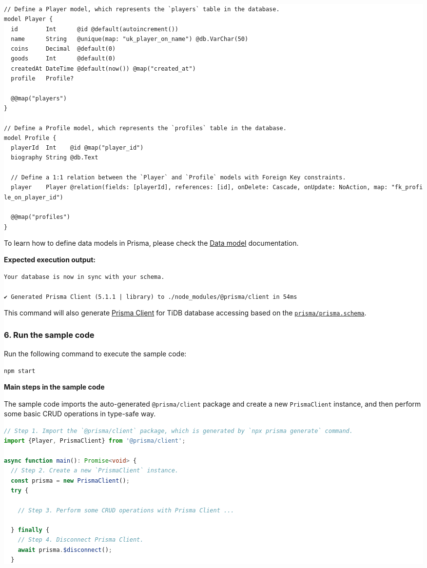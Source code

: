 ```prisma
// Define a Player model, which represents the `players` table in the database.
model Player {
  id        Int      @id @default(autoincrement())
  name      String   @unique(map: "uk_player_on_name") @db.VarChar(50)
  coins     Decimal  @default(0)
  goods     Int      @default(0)
  createdAt DateTime @default(now()) @map("created_at")
  profile   Profile?

  @@map("players")
}

// Define a Profile model, which represents the `profiles` table in the database.
model Profile {
  playerId  Int    @id @map("player_id")
  biography String @db.Text

  // Define a 1:1 relation between the `Player` and `Profile` models with Foreign Key constraints.
  player    Player @relation(fields: [playerId], references: [id], onDelete: Cascade, onUpdate: NoAction, map: "fk_profile_on_player_id")

  @@map("profiles")
}
```

To learn how to define data models in Prisma, please check the [Data model](https://www.prisma.io/docs/concepts/components/prisma-schema/data-model) documentation.

**Expected execution output:**

```
Your database is now in sync with your schema.

✔ Generated Prisma Client (5.1.1 | library) to ./node_modules/@prisma/client in 54ms
```

This command will also generate [Prisma Client](https://www.prisma.io/docs/concepts/components/prisma-client) for TiDB database accessing based on the [`prisma/prisma.schema`](prisma/schema.prisma).

### 6. Run the sample code

Run the following command to execute the sample code:

```shell
npm start
```

**Main steps in the sample code**

The sample code imports the auto-generated `@prisma/client` package and create a new `PrismaClient` instance, and then perform some basic CRUD operations in type-safe way.

```typescript
// Step 1. Import the `@prisma/client` package, which is generated by `npx prisma generate` command.
import {Player, PrismaClient} from '@prisma/client';

async function main(): Promise<void> {
  // Step 2. Create a new `PrismaClient` instance.
  const prisma = new PrismaClient();
  try {

    // Step 3. Perform some CRUD operations with Prisma Client ...
    
  } finally {
    // Step 4. Disconnect Prisma Client.
    await prisma.$disconnect();
  }
```